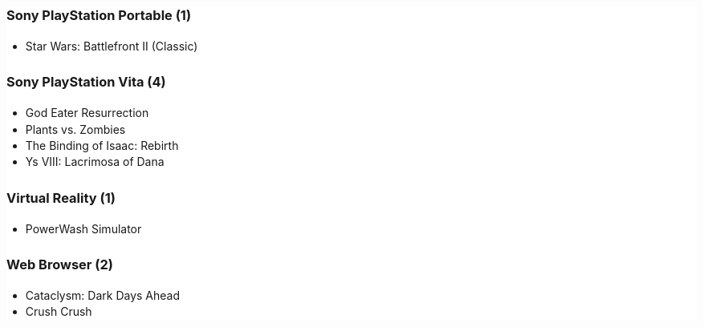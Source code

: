 ### Sony PlayStation Portable (1)
* Star Wars: Battlefront II (Classic)

### Sony PlayStation Vita (4)
* God Eater Resurrection
* Plants vs. Zombies
* The Binding of Isaac: Rebirth
* Ys VIII: Lacrimosa of Dana

### Virtual Reality (1)
* PowerWash Simulator

### Web Browser (2)
* Cataclysm: Dark Days Ahead
* Crush Crush

